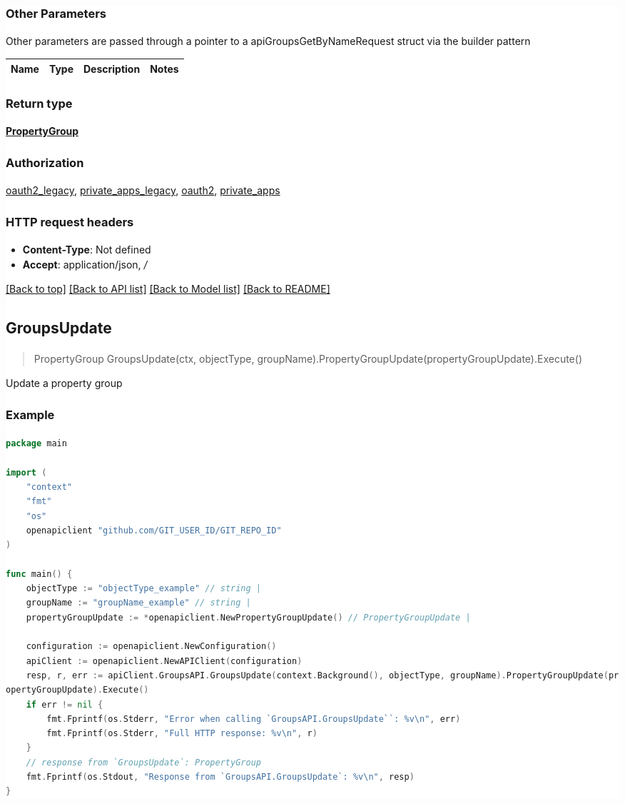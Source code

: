 ### Other Parameters

Other parameters are passed through a pointer to a apiGroupsGetByNameRequest struct via the builder pattern


Name | Type | Description  | Notes
------------- | ------------- | ------------- | -------------



### Return type

[**PropertyGroup**](PropertyGroup.md)

### Authorization

[oauth2_legacy](../README.md#oauth2_legacy), [private_apps_legacy](../README.md#private_apps_legacy), [oauth2](../README.md#oauth2), [private_apps](../README.md#private_apps)

### HTTP request headers

- **Content-Type**: Not defined
- **Accept**: application/json, */*

[[Back to top]](#) [[Back to API list]](../README.md#documentation-for-api-endpoints)
[[Back to Model list]](../README.md#documentation-for-models)
[[Back to README]](../README.md)


## GroupsUpdate

> PropertyGroup GroupsUpdate(ctx, objectType, groupName).PropertyGroupUpdate(propertyGroupUpdate).Execute()

Update a property group



### Example

```go
package main

import (
	"context"
	"fmt"
	"os"
	openapiclient "github.com/GIT_USER_ID/GIT_REPO_ID"
)

func main() {
	objectType := "objectType_example" // string | 
	groupName := "groupName_example" // string | 
	propertyGroupUpdate := *openapiclient.NewPropertyGroupUpdate() // PropertyGroupUpdate | 

	configuration := openapiclient.NewConfiguration()
	apiClient := openapiclient.NewAPIClient(configuration)
	resp, r, err := apiClient.GroupsAPI.GroupsUpdate(context.Background(), objectType, groupName).PropertyGroupUpdate(propertyGroupUpdate).Execute()
	if err != nil {
		fmt.Fprintf(os.Stderr, "Error when calling `GroupsAPI.GroupsUpdate``: %v\n", err)
		fmt.Fprintf(os.Stderr, "Full HTTP response: %v\n", r)
	}
	// response from `GroupsUpdate`: PropertyGroup
	fmt.Fprintf(os.Stdout, "Response from `GroupsAPI.GroupsUpdate`: %v\n", resp)
}
```
